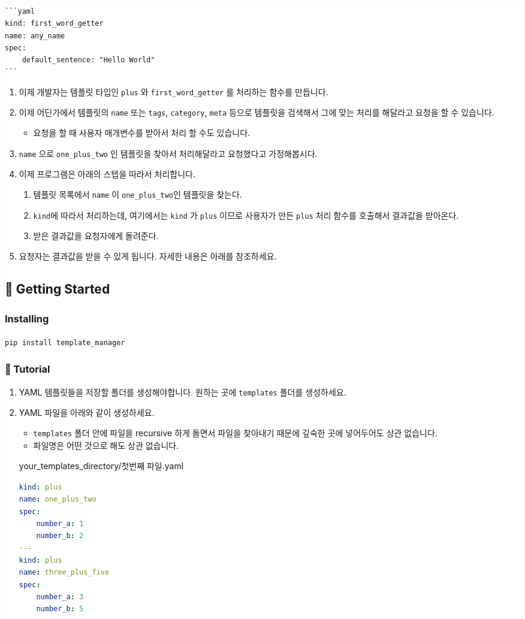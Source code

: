     ```yaml
    kind: first_word_getter
    name: any_name
    spec:
        default_sentence: "Hello World"
    ```

1. 이제 개발자는 템플릿 타입인 `plus` 와 `first_word_getter` 를 처리하는 함수를 만듭니다. 

1. 이제 어딘가에서 템플릿의 `name` 또는 `tags`, `category`, `meta` 등으로 템플릿을 검색해서 그에 맞는 처리를 해달라고 요청을 할 수 있습니다.

    * 요청을 할 때 사용자 매개변수를 받아서 처리 할 수도 있습니다.

1. `name` 으로 `one_plus_two` 인 템플릿을 찾아서 처리해달라고 요청했다고 가정해봅시다.

1. 이제 프로그램은 아래의 스텝을 따라서 처리합니다.

    1. 템플릿 목록에서 `name` 이 `one_plus_two`인 템플릿을 찾는다.
    
    1. `kind`에 따라서 처리하는데, 여기에서는 `kind` 가 `plus` 이므로 사용자가 만든 `plus` 처리 함수를 호출해서 결과값을 받아온다.

    1. 받은 결과값을 요청자에게 돌려준다.

1. 요청자는 결과값을 받을 수 있게 됩니다. 자세한 내용은 아래를 참조하세요.

## 🏁 Getting Started <a name = "getting_started"></a>

### Installing

```
pip install template_manager
```

### 🌱 Tutorial

1. YAML 템플릿들을 저장할 폴더를 생성해야합니다. 원하는 곳에 `templates` 폴더를 생성하세요.

1. YAML 파일을 아래와 같이 생성하세요.

    * `templates` 폴더 안에 파일을 recursive 하게 돌면서 파일을 찾아내기 때문에 깊숙한 곳에 넣어두어도 상관 없습니다.
    * 파일명은 어떤 것으로 해도 상관 없습니다.

    your_templates_directory/첫번째 파일.yaml

    ```yaml
    kind: plus
    name: one_plus_two
    spec: 
        number_a: 1
        number_b: 2
    ---
    kind: plus
    name: three_plus_five
    spec: 
        number_a: 3
        number_b: 5
    ```   
